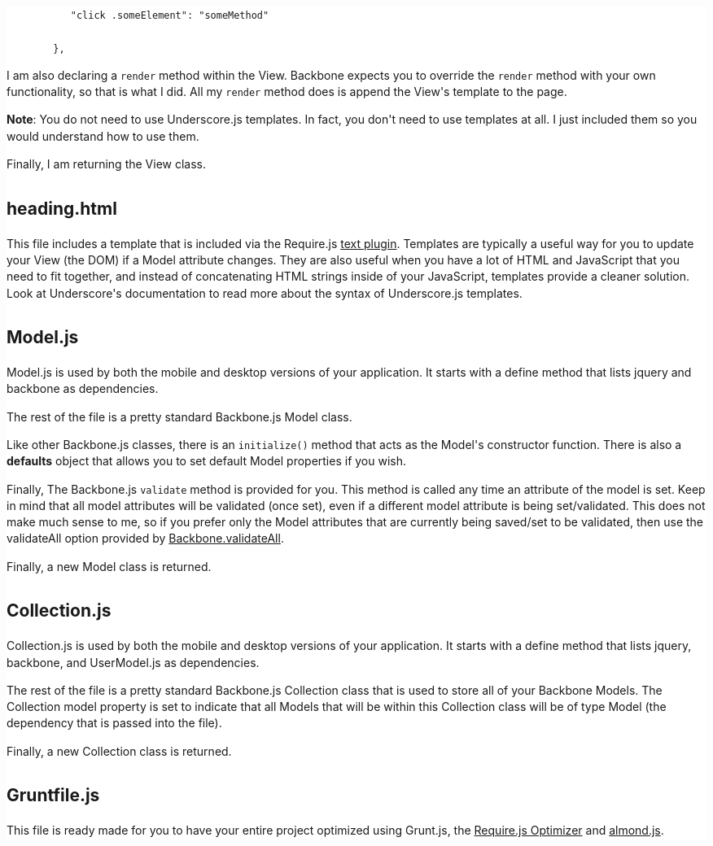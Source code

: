                "click .someElement": "someMethod"

            },

   I am also declaring a `render` method within the View.  Backbone expects you to override the `render` method with your own functionality, so that is what I did.  All my `render` method does is append the View's template to the page.

   **Note**: You do not need to use Underscore.js templates.  In fact, you don't need to use templates at all.  I just included them so you would understand how to use them.

   Finally, I am returning the View class.

heading.html
------------
 This file includes a template that is included via the Require.js [text plugin](https://github.com/requirejs/text).  Templates are typically a useful way for you to update your View (the DOM) if a Model attribute changes.  They are also useful when you have a lot of HTML and JavaScript that you need to fit together, and instead of concatenating HTML strings inside of your JavaScript, templates provide a cleaner solution.  Look at Underscore's documentation to read more about the syntax of Underscore.js templates.

Model.js
--------
   Model.js is used by both the mobile and desktop versions of your application.  It starts with a define method that lists jquery and backbone as dependencies.

   The rest of the file is a pretty standard Backbone.js Model class.

   Like other Backbone.js classes, there is an `initialize()` method that acts as the Model's constructor function.  There is also a **defaults** object that allows you to set default Model properties if you wish.

   Finally, The Backbone.js `validate` method is provided for you.  This method is called any time an attribute of the model is set.  Keep in mind that all model attributes will be validated (once set), even if a different model attribute is being set/validated.  This does not make much sense to me, so if you prefer only the Model attributes that are currently being saved/set to be validated, then use the validateAll option provided by [Backbone.validateAll](https://github.com/gfranko/Backbone.validateAll).

   Finally, a new Model class is returned.

Collection.js
------------------
   Collection.js is used by both the mobile and desktop versions of your application.  It starts with a define method that lists jquery, backbone, and UserModel.js as dependencies.

   The rest of the file is a pretty standard Backbone.js Collection class that is used to store all of your Backbone Models.  The Collection model property is set to indicate that all Models that will be within this Collection class will be of type Model (the dependency that is passed into the file).

   Finally, a new Collection class is returned.

Gruntfile.js
------------
   This file is ready made for you to have your entire project optimized using Grunt.js, the [Require.js Optimizer](https://github.com/jrburke/r.js/) and [almond.js](https://github.com/jrburke/almond).
